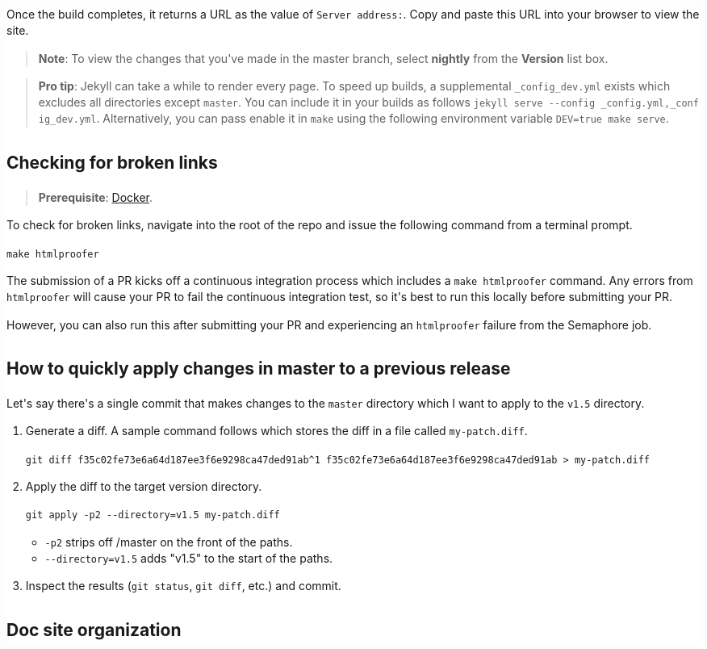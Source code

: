 Once the build completes, it returns a URL as the value of `Server address:`. Copy and paste this URL into your browser to view the site.

> **Note**: To view the changes that you've made in the master branch, select **nightly** from the **Version** list box.

> **Pro tip**: Jekyll can take a while to render every page. To speed up builds, a supplemental `_config_dev.yml` exists which excludes all directories except `master`. You can include it in your builds as follows `jekyll serve --config _config.yml,_config_dev.yml`. Alternatively, you can pass enable it in `make` using the following environment variable `DEV=true make serve`.



## Checking for broken links

> **Prerequisite**: [Docker](https://docs.docker.com/engine/installation/).

To check for broken links, navigate into the root of the repo and issue the following command from a terminal prompt.

```
make htmlproofer
```

The submission of a PR kicks off a continuous integration process which includes a `make htmlproofer` command. Any errors from `htmlproofer` will cause your PR to fail the continuous integration test, so it's best to run this locally before submitting your PR. 

However, you can also run this after submitting your PR and experiencing an `htmlproofer` failure from the Semaphore job.


## How to quickly apply changes in master to a previous release

Let's say there's a single commit that makes changes to the `master` directory which I want to apply to the `v1.5` directory. 

1. Generate a diff. A sample command follows which stores the diff in a file called `my-patch.diff`.

    ```
    git diff f35c02fe73e6a64d187ee3f6e9298ca47ded91ab^1 f35c02fe73e6a64d187ee3f6e9298ca47ded91ab > my-patch.diff
    ```

1. Apply the diff to the target version directory.

    ```
    git apply -p2 --directory=v1.5 my-patch.diff
    ```
    
    - `-p2` strips off /master on the front of the paths.
    - `--directory=v1.5` adds "v1.5" to the start of the paths.

1. Inspect the results (`git status`, `git diff`, etc.) and commit.

## Doc site organization
